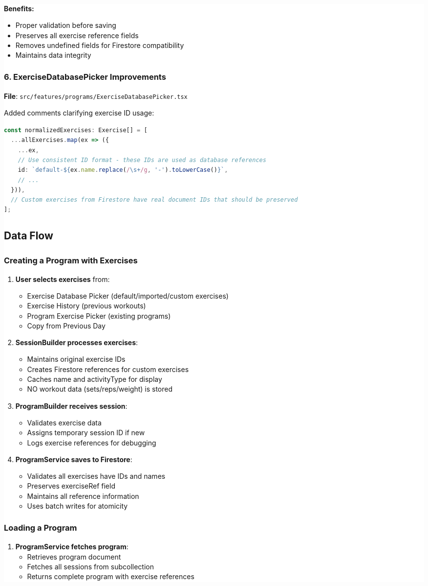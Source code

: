 **Benefits:**
- Proper validation before saving
- Preserves all exercise reference fields
- Removes undefined fields for Firestore compatibility
- Maintains data integrity

### 6. ExerciseDatabasePicker Improvements

**File**: `src/features/programs/ExerciseDatabasePicker.tsx`

Added comments clarifying exercise ID usage:

```typescript
const normalizedExercises: Exercise[] = [
  ...allExercises.map(ex => ({
    ...ex,
    // Use consistent ID format - these IDs are used as database references
    id: `default-${ex.name.replace(/\s+/g, '-').toLowerCase()}`,
    // ...
  })),
  // Custom exercises from Firestore have real document IDs that should be preserved
];
```

## Data Flow

### Creating a Program with Exercises

1. **User selects exercises** from:
   - Exercise Database Picker (default/imported/custom exercises)
   - Exercise History (previous workouts)
   - Program Exercise Picker (existing programs)
   - Copy from Previous Day

2. **SessionBuilder processes exercises**:
   - Maintains original exercise IDs
   - Creates Firestore references for custom exercises
   - Caches name and activityType for display
   - NO workout data (sets/reps/weight) is stored

3. **ProgramBuilder receives session**:
   - Validates exercise data
   - Assigns temporary session ID if new
   - Logs exercise references for debugging

4. **ProgramService saves to Firestore**:
   - Validates all exercises have IDs and names
   - Preserves exerciseRef field
   - Maintains all reference information
   - Uses batch writes for atomicity

### Loading a Program

1. **ProgramService fetches program**:
   - Retrieves program document
   - Fetches all sessions from subcollection
   - Returns complete program with exercise references
